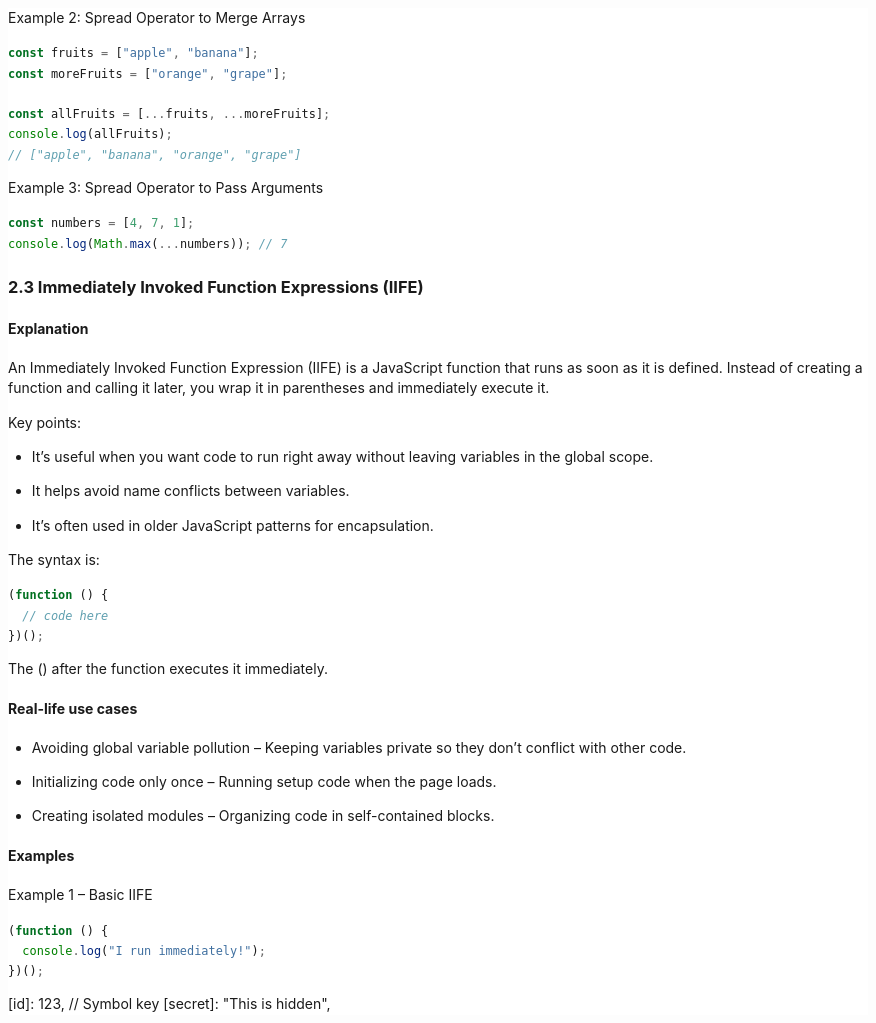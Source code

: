 Example 2: Spread Operator to Merge Arrays

```js
const fruits = ["apple", "banana"];
const moreFruits = ["orange", "grape"];

const allFruits = [...fruits, ...moreFruits];
console.log(allFruits);
// ["apple", "banana", "orange", "grape"]
```

Example 3: Spread Operator to Pass Arguments

```js
const numbers = [4, 7, 1];
console.log(Math.max(...numbers)); // 7
```

### **2.3 Immediately Invoked Function Expressions (IIFE)**

#### **Explanation**

An Immediately Invoked Function Expression (IIFE) is a JavaScript function that runs as soon as it is defined.
Instead of creating a function and calling it later, you wrap it in parentheses and immediately execute it.

Key points:

- It’s useful when you want code to run right away without leaving variables in the global scope.

- It helps avoid name conflicts between variables.

- It’s often used in older JavaScript patterns for encapsulation.

The syntax is:

```js
(function () {
  // code here
})();
```

The () after the function executes it immediately.

#### **Real-life use cases**

- Avoiding global variable pollution – Keeping variables private so they don’t conflict with other code.

- Initializing code only once – Running setup code when the page loads.

- Creating isolated modules – Organizing code in self-contained blocks.

#### **Examples**

Example 1 – Basic IIFE

```js
(function () {
  console.log("I run immediately!");
})();
```


  [propName]: 100,
  [propName]: 25,
  ["item" + index]: "Apple",
  ["item" + (index + 1)]: "Banana",
  [fieldToStore]: apiData[fieldToStore],
  [id]: 123, // Symbol key
  [secret]: "This is hidden",